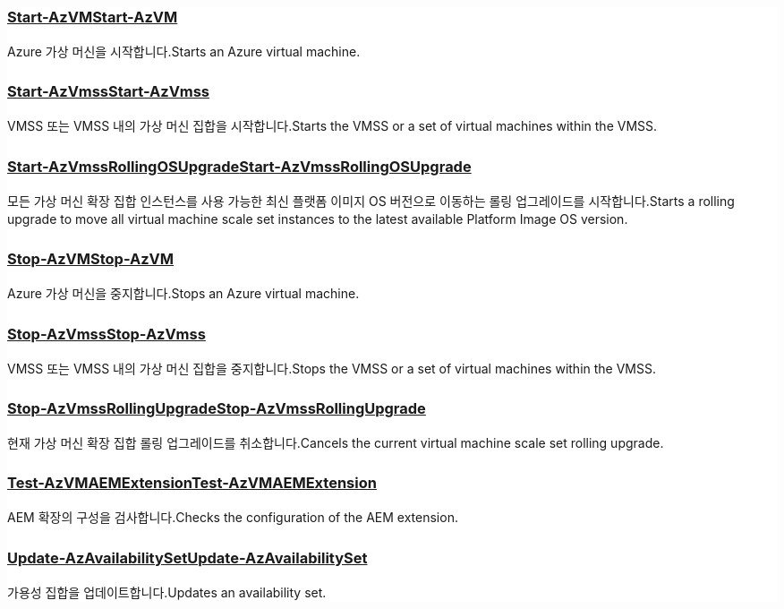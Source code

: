 ### [<span data-ttu-id="c028f-471">Start-AzVM</span><span class="sxs-lookup"><span data-stu-id="c028f-471">Start-AzVM</span></span>](Start-AzVM.md)
<span data-ttu-id="c028f-472">Azure 가상 머신을 시작합니다.</span><span class="sxs-lookup"><span data-stu-id="c028f-472">Starts an Azure virtual machine.</span></span>

### [<span data-ttu-id="c028f-473">Start-AzVmss</span><span class="sxs-lookup"><span data-stu-id="c028f-473">Start-AzVmss</span></span>](Start-AzVmss.md)
<span data-ttu-id="c028f-474">VMSS 또는 VMSS 내의 가상 머신 집합을 시작합니다.</span><span class="sxs-lookup"><span data-stu-id="c028f-474">Starts the VMSS or a set of virtual machines within the VMSS.</span></span>

### [<span data-ttu-id="c028f-475">Start-AzVmssRollingOSUpgrade</span><span class="sxs-lookup"><span data-stu-id="c028f-475">Start-AzVmssRollingOSUpgrade</span></span>](Start-AzVmssRollingOSUpgrade.md)
<span data-ttu-id="c028f-476">모든 가상 머신 확장 집합 인스턴스를 사용 가능한 최신 플랫폼 이미지 OS 버전으로 이동하는 롤링 업그레이드를 시작합니다.</span><span class="sxs-lookup"><span data-stu-id="c028f-476">Starts a rolling upgrade to move all virtual machine scale set instances to the latest available Platform Image OS version.</span></span>

### [<span data-ttu-id="c028f-477">Stop-AzVM</span><span class="sxs-lookup"><span data-stu-id="c028f-477">Stop-AzVM</span></span>](Stop-AzVM.md)
<span data-ttu-id="c028f-478">Azure 가상 머신을 중지합니다.</span><span class="sxs-lookup"><span data-stu-id="c028f-478">Stops an Azure virtual machine.</span></span>

### [<span data-ttu-id="c028f-479">Stop-AzVmss</span><span class="sxs-lookup"><span data-stu-id="c028f-479">Stop-AzVmss</span></span>](Stop-AzVmss.md)
<span data-ttu-id="c028f-480">VMSS 또는 VMSS 내의 가상 머신 집합을 중지합니다.</span><span class="sxs-lookup"><span data-stu-id="c028f-480">Stops the VMSS or a set of virtual machines within the VMSS.</span></span>

### [<span data-ttu-id="c028f-481">Stop-AzVmssRollingUpgrade</span><span class="sxs-lookup"><span data-stu-id="c028f-481">Stop-AzVmssRollingUpgrade</span></span>](Stop-AzVmssRollingUpgrade.md)
<span data-ttu-id="c028f-482">현재 가상 머신 확장 집합 롤링 업그레이드를 취소합니다.</span><span class="sxs-lookup"><span data-stu-id="c028f-482">Cancels the current virtual machine scale set rolling upgrade.</span></span>

### [<span data-ttu-id="c028f-483">Test-AzVMAEMExtension</span><span class="sxs-lookup"><span data-stu-id="c028f-483">Test-AzVMAEMExtension</span></span>](Test-AzVMAEMExtension.md)
<span data-ttu-id="c028f-484">AEM 확장의 구성을 검사합니다.</span><span class="sxs-lookup"><span data-stu-id="c028f-484">Checks the configuration of the AEM extension.</span></span>

### [<span data-ttu-id="c028f-485">Update-AzAvailabilitySet</span><span class="sxs-lookup"><span data-stu-id="c028f-485">Update-AzAvailabilitySet</span></span>](Update-AzAvailabilitySet.md)
<span data-ttu-id="c028f-486">가용성 집합을 업데이트합니다.</span><span class="sxs-lookup"><span data-stu-id="c028f-486">Updates an availability set.</span></span>
